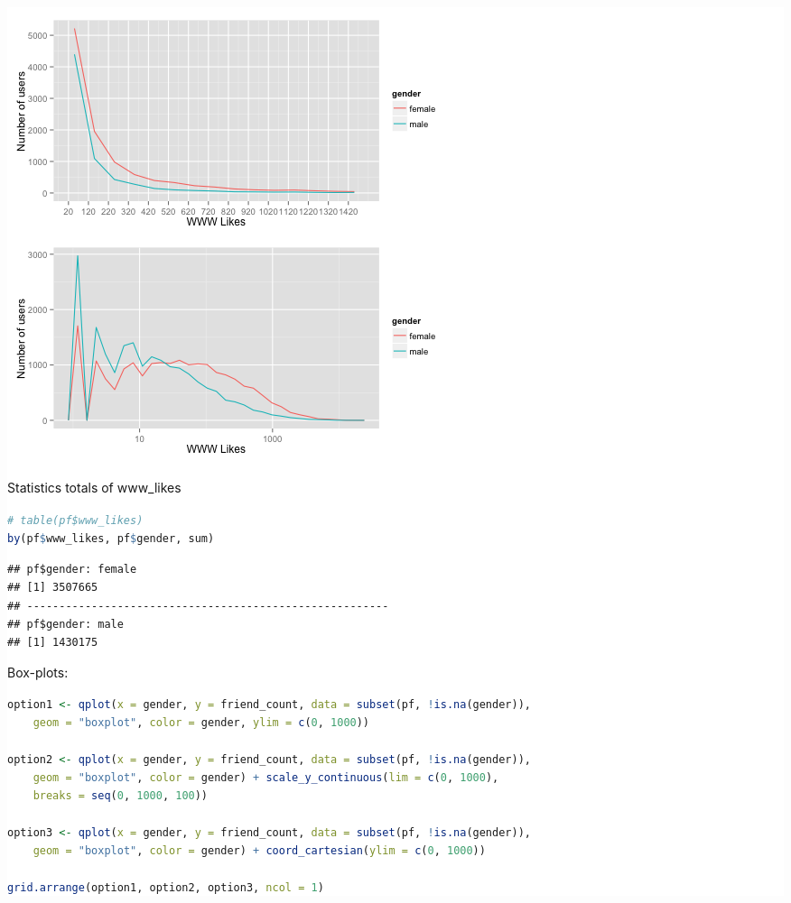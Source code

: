 ![plot of chunk unnamed-chunk-19](figure/unnamed-chunk-19.png) 


Statistics totals of www_likes

```r
# table(pf$www_likes)
by(pf$www_likes, pf$gender, sum)
```

```
## pf$gender: female
## [1] 3507665
## -------------------------------------------------------- 
## pf$gender: male
## [1] 1430175
```


Box-plots:

```r
option1 <- qplot(x = gender, y = friend_count, data = subset(pf, !is.na(gender)), 
    geom = "boxplot", color = gender, ylim = c(0, 1000))

option2 <- qplot(x = gender, y = friend_count, data = subset(pf, !is.na(gender)), 
    geom = "boxplot", color = gender) + scale_y_continuous(lim = c(0, 1000), 
    breaks = seq(0, 1000, 100))

option3 <- qplot(x = gender, y = friend_count, data = subset(pf, !is.na(gender)), 
    geom = "boxplot", color = gender) + coord_cartesian(ylim = c(0, 1000))

grid.arrange(option1, option2, option3, ncol = 1)
```
